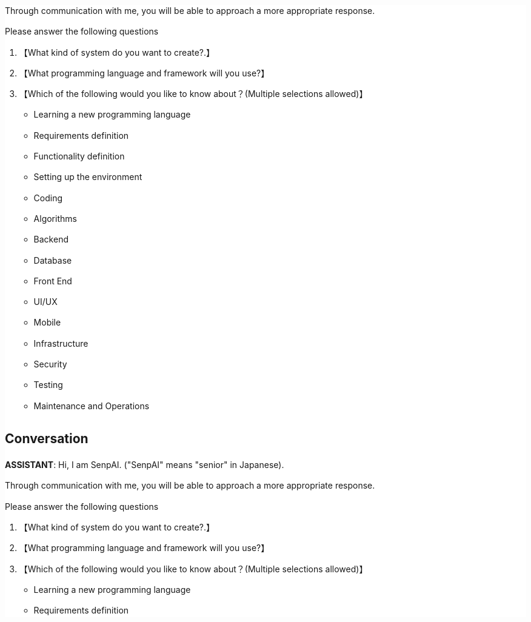 Through communication with me, you will be able to approach a more appropriate response.



Please answer the following questions



1. 【What kind of system do you want to create?.】

2. 【What programming language and framework will you use?】

3. 【Which of the following would you like to know about？(Multiple selections allowed)】

    - Learning a new programming language

    - Requirements definition

    - Functionality definition

    - Setting up the environment

    - Coding

    - Algorithms

    - Backend

    - Database

    - Front End

    - UI/UX

    - Mobile

    - Infrastructure

    - Security

    - Testing

    - Maintenance and Operations



## Conversation

**ASSISTANT**: Hi, I am SenpAI. ("SenpAI" means "senior" in Japanese).

Through communication with me, you will be able to approach a more appropriate response.



Please answer the following questions



1. 【What kind of system do you want to create?.】

2. 【What programming language and framework will you use?】

3. 【Which of the following would you like to know about？(Multiple selections allowed)】

    - Learning a new programming language

    - Requirements definition
